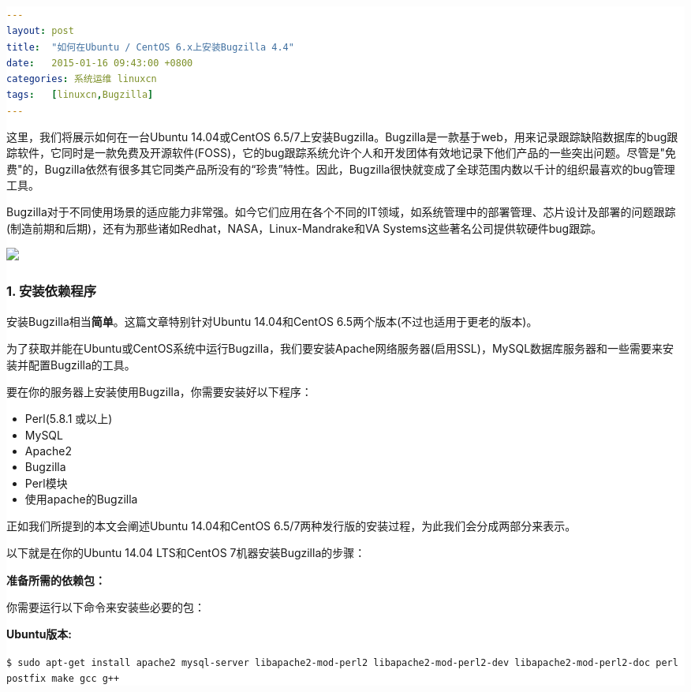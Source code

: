 ```yaml
---
layout: post
title:	"如何在Ubuntu / CentOS 6.x上安装Bugzilla 4.4"
date:	2015-01-16 09:43:00 +0800 
categories:	系统运维 linuxcn 
tags:	[linuxcn,Bugzilla]
---
```



这里，我们将展示如何在一台Ubuntu 14.04或CentOS 6.5/7上安装Bugzilla。Bugzilla是一款基于web，用来记录跟踪缺陷数据库的bug跟踪软件，它同时是一款免费及开源软件(FOSS)，它的bug跟踪系统允许个人和开发团体有效地记录下他们产品的一些突出问题。尽管是"免费"的，Bugzilla依然有很多其它同类产品所没有的“珍贵”特性。因此，Bugzilla很快就变成了全球范围内数以千计的组织最喜欢的bug管理工具。


Bugzilla对于不同使用场景的适应能力非常强。如今它们应用在各个不同的IT领域，如系统管理中的部署管理、芯片设计及部署的问题跟踪(制造前期和后期)，还有为那些诸如Redhat，NASA，Linux-Mandrake和VA Systems这些著名公司提供软硬件bug跟踪。


![](/Asserts/Images//attachment/album/201501/15/224622lq9ye6yn6pmd7zj7.gif)


### 1. 安装依赖程序


安装Bugzilla相当**简单**。这篇文章特别针对Ubuntu 14.04和CentOS 6.5两个版本(不过也适用于更老的版本)。


为了获取并能在Ubuntu或CentOS系统中运行Bugzilla，我们要安装Apache网络服务器(启用SSL)，MySQL数据库服务器和一些需要来安装并配置Bugzilla的工具。


要在你的服务器上安装使用Bugzilla，你需要安装好以下程序：


* Perl(5.8.1 或以上)
* MySQL
* Apache2
* Bugzilla
* Perl模块
* 使用apache的Bugzilla


正如我们所提到的本文会阐述Ubuntu 14.04和CentOS 6.5/7两种发行版的安装过程，为此我们会分成两部分来表示。


以下就是在你的Ubuntu 14.04 LTS和CentOS 7机器安装Bugzilla的步骤：


**准备所需的依赖包：**


你需要运行以下命令来安装些必要的包：


**Ubuntu版本:**



```
$ sudo apt-get install apache2 mysql-server libapache2-mod-perl2 libapache2-mod-perl2-dev libapache2-mod-perl2-doc perl postfix make gcc g++

```
